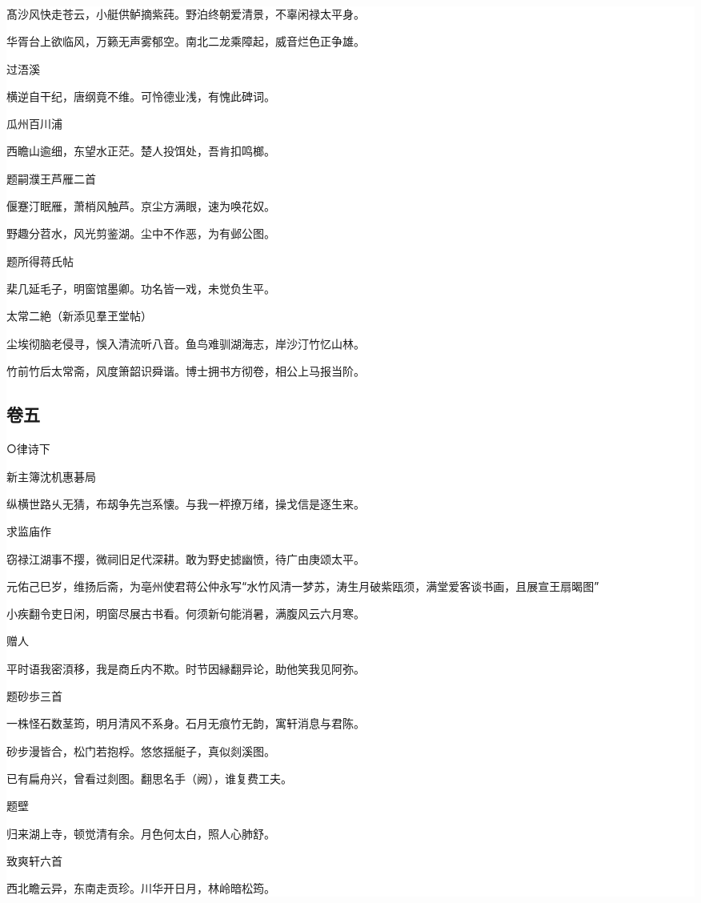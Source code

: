 髙沙风快走苍云，小艇供鲈摘紫莼。野泊终朝爱清景，不辜闲禄太平身。  

华胥台上欲临风，万籁无声雾郁空。南北二龙乘障起，威音烂色正争雄。  

过浯溪  

横逆自干纪，唐纲竟不维。可怜德业浅，有愧此碑词。  

瓜州百川浦  

西瞻山逾细，东望水正茫。楚人投饵处，吾肯扣鸣榔。  

题嗣濮王芦雁二首  

偃蹇汀眠雁，萧梢风触芦。京尘方满眼，速为唤花奴。  

野趣分苕水，风光剪鉴湖。尘中不作恶，为有邺公图。  

题所得蒋氏帖  

棐几延毛子，明窗馆墨卿。功名皆一戏，未觉负生平。  

太常二絶（新添见羣玊堂帖）  

尘埃彻脑老侵寻，悞入清流听八音。鱼鸟难驯湖海志，岸沙汀竹忆山林。  

竹前竹后太常斋，风度箫韶识舜谐。博士拥书方彻卷，相公上马报当阶。  

## 卷五  

○律诗下  

新主簿沈机惠碁局  

纵横世路乆无猜，布刼争先岂系懐。与我一枰撩万绪，操戈信是逐生来。  

求监庙作  

窃禄江湖事不撄，微祠旧足代深耕。敢为野史摅幽愤，待广由庚颂太平。  

元佑己巳岁，维扬后斋，为亳州使君蒋公仲永写“水竹风清一梦苏，涛生月破紫瓯须，满堂爱客谈书画，且展宣王扇暍图”  

小疾翻令吏日闲，明窗尽展古书看。何须新句能消暑，满腹风云六月寒。  

赠人  

平时语我密湏移，我是商丘内不欺。时节因縁翻异论，助他笑我见阿弥。  

题砂歩三首  

一株怪石数茎筠，明月清风不系身。石月无痕竹无韵，寓轩消息与君陈。  

砂步漫皆合，松门若抱桴。悠悠揺艇子，真似剡溪图。  

已有扁舟兴，曾看过剡图。翻思名手（阙），谁复费工夫。  

题壁  

归来湖上寺，顿觉清有余。月色何太白，照人心肺舒。  

致爽轩六首  

西北瞻云异，东南走贡珍。川华开日月，林岭暗松筠。  
